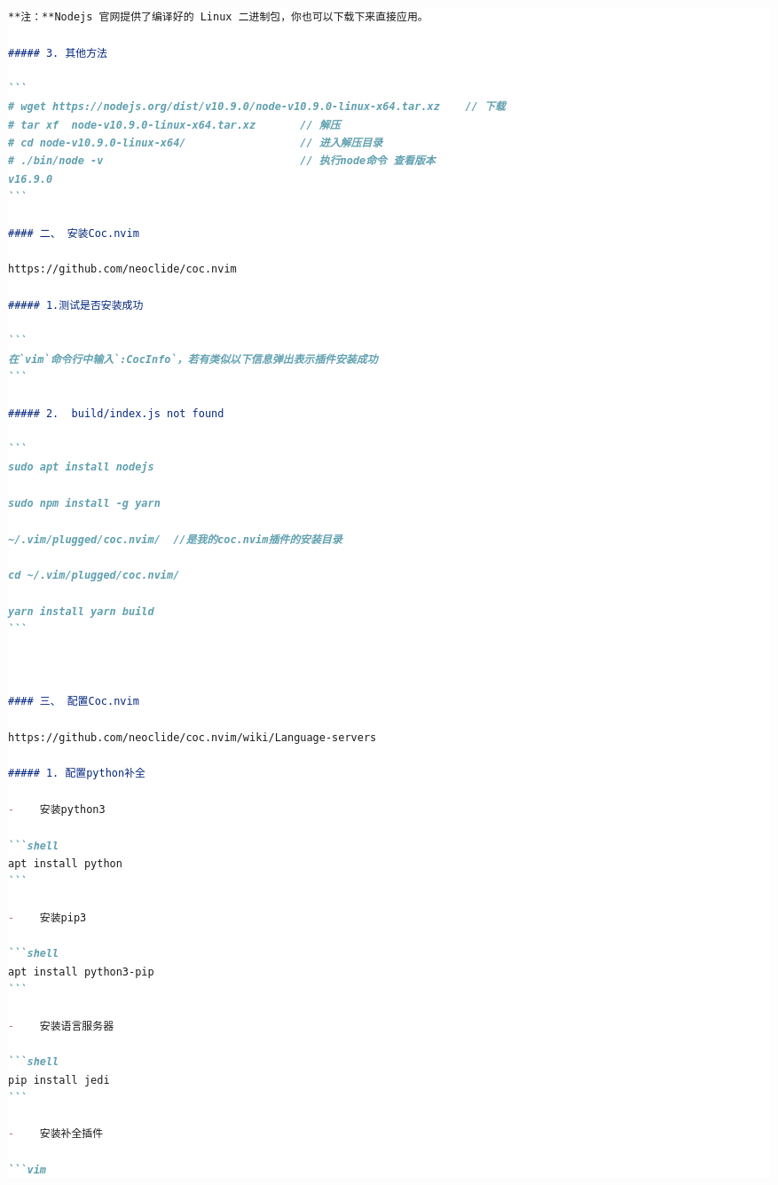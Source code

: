 ````markdown
**注：**Nodejs 官网提供了编译好的 Linux 二进制包，你也可以下载下来直接应用。

##### 3. 其他方法

```
# wget https://nodejs.org/dist/v10.9.0/node-v10.9.0-linux-x64.tar.xz    // 下载
# tar xf  node-v10.9.0-linux-x64.tar.xz       // 解压
# cd node-v10.9.0-linux-x64/                  // 进入解压目录
# ./bin/node -v                               // 执行node命令 查看版本
v16.9.0
```

#### 二、 安装Coc.nvim

https://github.com/neoclide/coc.nvim

##### 1.测试是否安装成功

```
在`vim`命令行中输入`:CocInfo`，若有类似以下信息弹出表示插件安装成功
```

##### 2.  build/index.js not found

```
sudo apt install nodejs 

sudo npm install -g yarn 

~/.vim/plugged/coc.nvim/  //是我的coc.nvim插件的安装目录 

cd ~/.vim/plugged/coc.nvim/	 

yarn install yarn build
```



#### 三、 配置Coc.nvim

https://github.com/neoclide/coc.nvim/wiki/Language-servers

##### 1. 配置python补全 

-    安装python3  

```shell
apt install python
```

-    安装pip3  

```shell
apt install python3-pip
```

-    安装语言服务器  

```shell
pip install jedi
```

-    安装补全插件  

```vim
````
